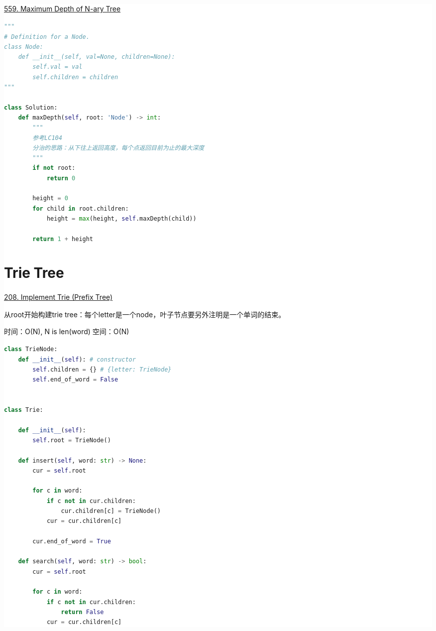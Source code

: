 [559. Maximum Depth of N-ary Tree](https://leetcode.com/problems/maximum-depth-of-n-ary-tree/)

```py
"""
# Definition for a Node.
class Node:
    def __init__(self, val=None, children=None):
        self.val = val
        self.children = children
"""

class Solution:
    def maxDepth(self, root: 'Node') -> int:
        """
        参考LC104
        分治的思路：从下往上返回高度，每个点返回目前为止的最大深度
        """
        if not root:
            return 0
            
        height = 0
        for child in root.children:
            height = max(height, self.maxDepth(child))
        
        return 1 + height
```

# Trie Tree

[208. Implement Trie (Prefix Tree)](https://leetcode.com/problems/implement-trie-prefix-tree/)

从root开始构建trie tree：每个letter是一个node，叶子节点要另外注明是一个单词的结束。

时间：O(N), N is len(word)
空间：O(N)

```python
class TrieNode:
    def __init__(self): # constructor
        self.children = {} # {letter: TrieNode}
        self.end_of_word = False


class Trie:

    def __init__(self):
        self.root = TrieNode()

    def insert(self, word: str) -> None:
        cur = self.root

        for c in word:
            if c not in cur.children:
                cur.children[c] = TrieNode()
            cur = cur.children[c]
        
        cur.end_of_word = True

    def search(self, word: str) -> bool:
        cur = self.root

        for c in word:
            if c not in cur.children:
                return False
            cur = cur.children[c]
```